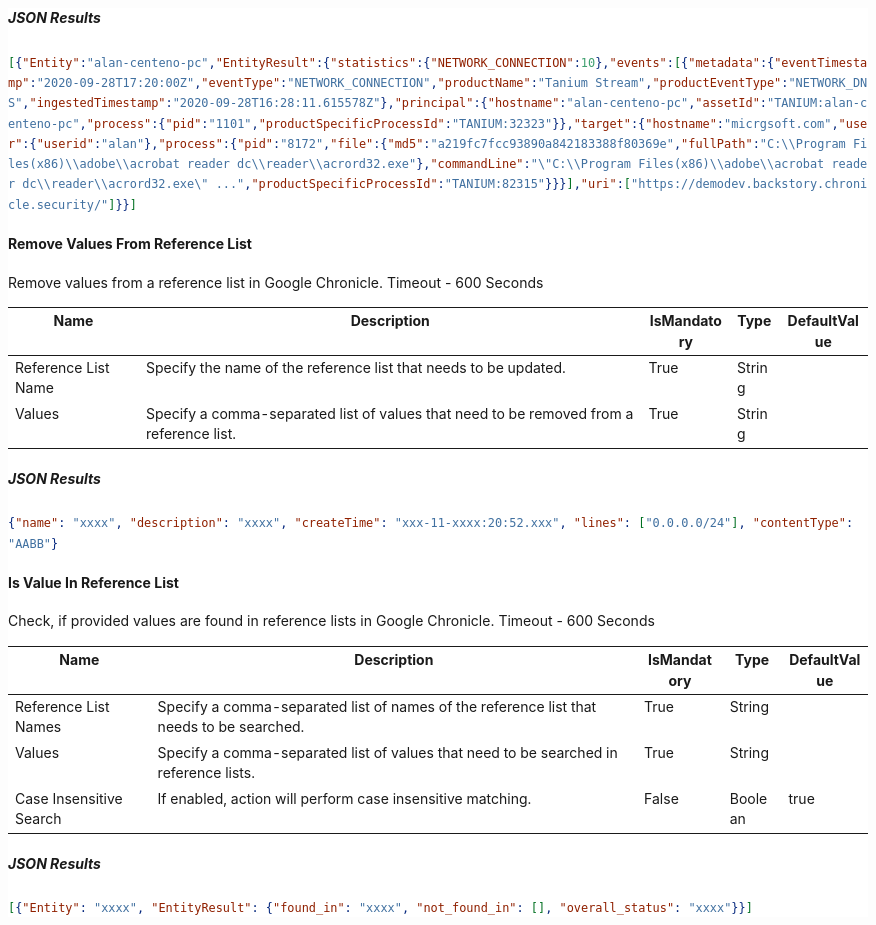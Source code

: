 ##### JSON Results
```json
[{"Entity":"alan-centeno-pc","EntityResult":{"statistics":{"NETWORK_CONNECTION":10},"events":[{"metadata":{"eventTimestamp":"2020-09-28T17:20:00Z","eventType":"NETWORK_CONNECTION","productName":"Tanium Stream","productEventType":"NETWORK_DNS","ingestedTimestamp":"2020-09-28T16:28:11.615578Z"},"principal":{"hostname":"alan-centeno-pc","assetId":"TANIUM:alan-centeno-pc","process":{"pid":"1101","productSpecificProcessId":"TANIUM:32323"}},"target":{"hostname":"micrgsoft.com","user":{"userid":"alan"},"process":{"pid":"8172","file":{"md5":"a219fc7fcc93890a842183388f80369e","fullPath":"C:\\Program Files(x86)\\adobe\\acrobat reader dc\\reader\\acrord32.exe"},"commandLine":"\"C:\\Program Files(x86)\\adobe\\acrobat reader dc\\reader\\acrord32.exe\" ...","productSpecificProcessId":"TANIUM:82315"}}}],"uri":["https://demodev.backstory.chronicle.security/"]}}]
```



#### Remove Values From Reference List
Remove values from a reference list in Google Chronicle.
Timeout - 600 Seconds


|Name|Description|IsMandatory|Type|DefaultValue|
|----|-----------|-----------|----|------------|
|Reference List Name|Specify the name of the reference list that needs to be updated.|True|String||
|Values|Specify a comma-separated list of values that need to be removed from a reference list.|True|String||



##### JSON Results
```json
{"name": "xxxx", "description": "xxxx", "createTime": "xxx-11-xxxx:20:52.xxx", "lines": ["0.0.0.0/24"], "contentType": "AABB"}
```



#### Is Value In Reference List
Check, if provided values are found in reference lists in Google Chronicle.
Timeout - 600 Seconds


|Name|Description|IsMandatory|Type|DefaultValue|
|----|-----------|-----------|----|------------|
|Reference List Names|Specify a comma-separated list of names of the reference list that needs to be searched.|True|String||
|Values|Specify a comma-separated list of values that need to be searched in reference lists.|True|String||
|Case Insensitive Search|If enabled, action will perform case insensitive matching.|False|Boolean|true|



##### JSON Results
```json
[{"Entity": "xxxx", "EntityResult": {"found_in": "xxxx", "not_found_in": [], "overall_status": "xxxx"}}]
```

